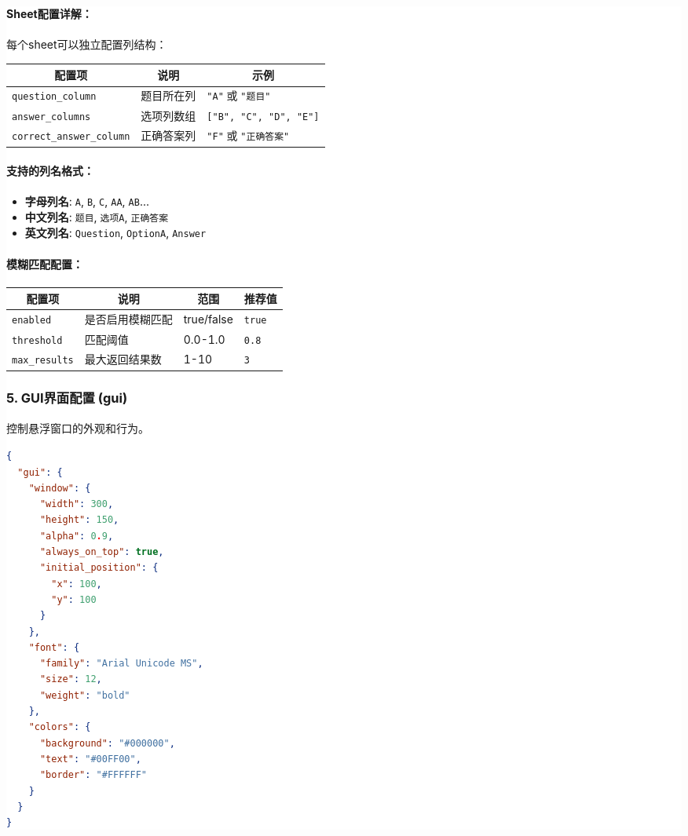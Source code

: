 #### Sheet配置详解：

每个sheet可以独立配置列结构：

| 配置项 | 说明 | 示例 |
|--------|------|------|
| `question_column` | 题目所在列 | `"A"` 或 `"题目"` |
| `answer_columns` | 选项列数组 | `["B", "C", "D", "E"]` |
| `correct_answer_column` | 正确答案列 | `"F"` 或 `"正确答案"` |

#### 支持的列名格式：
- **字母列名**: `A`, `B`, `C`, `AA`, `AB`...
- **中文列名**: `题目`, `选项A`, `正确答案`
- **英文列名**: `Question`, `OptionA`, `Answer`

#### 模糊匹配配置：

| 配置项 | 说明 | 范围 | 推荐值 |
|--------|------|------|--------|
| `enabled` | 是否启用模糊匹配 | true/false | `true` |
| `threshold` | 匹配阈值 | 0.0-1.0 | `0.8` |
| `max_results` | 最大返回结果数 | 1-10 | `3` |

### 5. GUI界面配置 (gui)

控制悬浮窗口的外观和行为。

```json
{
  "gui": {
    "window": {
      "width": 300,
      "height": 150,
      "alpha": 0.9,
      "always_on_top": true,
      "initial_position": {
        "x": 100,
        "y": 100
      }
    },
    "font": {
      "family": "Arial Unicode MS",
      "size": 12,
      "weight": "bold"
    },
    "colors": {
      "background": "#000000",
      "text": "#00FF00",
      "border": "#FFFFFF"
    }
  }
}
```
